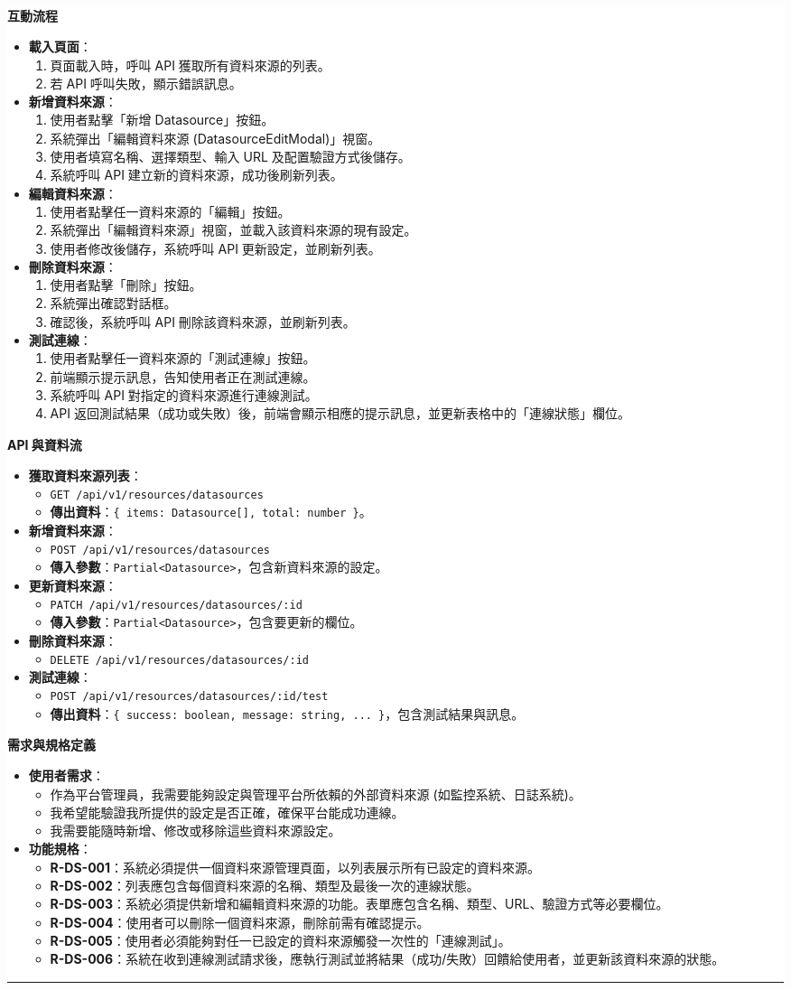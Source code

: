 **互動流程**
- **載入頁面**：
    1. 頁面載入時，呼叫 API 獲取所有資料來源的列表。
    2. 若 API 呼叫失敗，顯示錯誤訊息。
- **新增資料來源**：
    1. 使用者點擊「新增 Datasource」按鈕。
    2. 系統彈出「編輯資料來源 (DatasourceEditModal)」視窗。
    3. 使用者填寫名稱、選擇類型、輸入 URL 及配置驗證方式後儲存。
    4. 系統呼叫 API 建立新的資料來源，成功後刷新列表。
- **編輯資料來源**：
    1. 使用者點擊任一資料來源的「編輯」按鈕。
    2. 系統彈出「編輯資料來源」視窗，並載入該資料來源的現有設定。
    3. 使用者修改後儲存，系統呼叫 API 更新設定，並刷新列表。
- **刪除資料來源**：
    1. 使用者點擊「刪除」按鈕。
    2. 系統彈出確認對話框。
    3. 確認後，系統呼叫 API 刪除該資料來源，並刷新列表。
- **測試連線**：
    1. 使用者點擊任一資料來源的「測試連線」按鈕。
    2. 前端顯示提示訊息，告知使用者正在測試連線。
    3. 系統呼叫 API 對指定的資料來源進行連線測試。
    4. API 返回測試結果（成功或失敗）後，前端會顯示相應的提示訊息，並更新表格中的「連線狀態」欄位。

**API 與資料流**
- **獲取資料來源列表**：
    - `GET /api/v1/resources/datasources`
    - **傳出資料**：`{ items: Datasource[], total: number }`。
- **新增資料來源**：
    - `POST /api/v1/resources/datasources`
    - **傳入參數**：`Partial<Datasource>`，包含新資料來源的設定。
- **更新資料來源**：
    - `PATCH /api/v1/resources/datasources/:id`
    - **傳入參數**：`Partial<Datasource>`，包含要更新的欄位。
- **刪除資料來源**：
    - `DELETE /api/v1/resources/datasources/:id`
- **測試連線**：
    - `POST /api/v1/resources/datasources/:id/test`
    - **傳出資料**：`{ success: boolean, message: string, ... }`，包含測試結果與訊息。

**需求與規格定義**
- **使用者需求**：
    - 作為平台管理員，我需要能夠設定與管理平台所依賴的外部資料來源 (如監控系統、日誌系統)。
    - 我希望能驗證我所提供的設定是否正確，確保平台能成功連線。
    - 我需要能隨時新增、修改或移除這些資料來源設定。
- **功能規格**：
    - **R-DS-001**：系統必須提供一個資料來源管理頁面，以列表展示所有已設定的資料來源。
    - **R-DS-002**：列表應包含每個資料來源的名稱、類型及最後一次的連線狀態。
    - **R-DS-003**：系統必須提供新增和編輯資料來源的功能。表單應包含名稱、類型、URL、驗證方式等必要欄位。
    - **R-DS-004**：使用者可以刪除一個資料來源，刪除前需有確認提示。
    - **R-DS-005**：使用者必須能夠對任一已設定的資料來源觸發一次性的「連線測試」。
    - **R-DS-006**：系統在收到連線測試請求後，應執行測試並將結果（成功/失敗）回饋給使用者，並更新該資料來源的狀態。

---